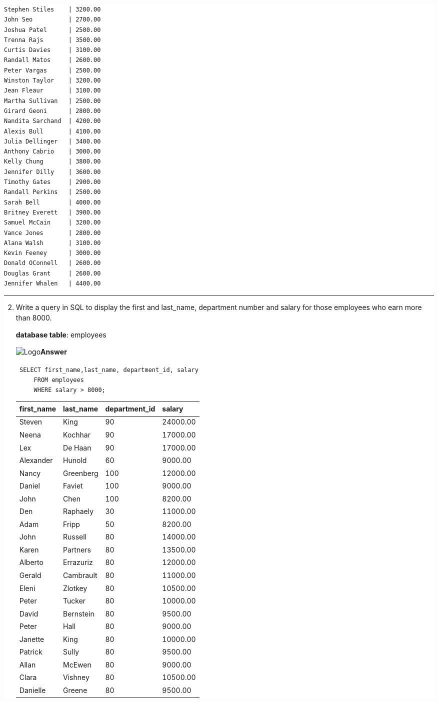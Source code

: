     Stephen Stiles    | 3200.00
    John Seo          | 2700.00
    Joshua Patel      | 2500.00
    Trenna Rajs       | 3500.00
    Curtis Davies     | 3100.00
    Randall Matos     | 2600.00
    Peter Vargas      | 2500.00
    Winston Taylor    | 3200.00
    Jean Fleaur       | 3100.00
    Martha Sullivan   | 2500.00
    Girard Geoni      | 2800.00
    Nandita Sarchand  | 4200.00
    Alexis Bull       | 4100.00
    Julia Dellinger   | 3400.00
    Anthony Cabrio    | 3000.00
    Kelly Chung       | 3800.00
    Jennifer Dilly    | 3600.00
    Timothy Gates     | 2900.00
    Randall Perkins   | 2500.00
    Sarah Bell        | 4000.00
    Britney Everett   | 3900.00
    Samuel McCain     | 3200.00
    Vance Jones       | 2800.00
    Alana Walsh       | 3100.00
    Kevin Feeney      | 3000.00
    Donald OConnell   | 2600.00
    Douglas Grant     | 2600.00
    Jennifer Whalen   | 4400.00

___
2. Write a query in SQL to display the first and last_name, department number and salary for those employees who earn more than 8000.  
   
    **database table**: employees

    ![Logo](https://cdn1.iconfinder.com/data/icons/customicondesign-mini-deepcolour-png/16/File_edit.png)**Answer**   

        SELECT first_name,last_name, department_id, salary  
            FROM employees
            WHERE salary > 8000;

    first_name | last_name  | department_id |  salary
    ------------|------------|---------------|----------
    Steven     | King       |            90 | 24000.00
    Neena      | Kochhar    |            90 | 17000.00
    Lex        | De Haan    |            90 | 17000.00
    Alexander  | Hunold     |            60 |  9000.00
    Nancy      | Greenberg  |           100 | 12000.00
    Daniel     | Faviet     |           100 |  9000.00
    John       | Chen       |           100 |  8200.00
    Den        | Raphaely   |            30 | 11000.00
    Adam       | Fripp      |            50 |  8200.00
    John       | Russell    |            80 | 14000.00
    Karen      | Partners   |            80 | 13500.00
    Alberto    | Errazuriz  |            80 | 12000.00
    Gerald     | Cambrault  |            80 | 11000.00
    Eleni      | Zlotkey    |            80 | 10500.00
    Peter      | Tucker     |            80 | 10000.00
    David      | Bernstein  |            80 |  9500.00
    Peter      | Hall       |            80 |  9000.00
    Janette    | King       |            80 | 10000.00
    Patrick    | Sully      |            80 |  9500.00
    Allan      | McEwen     |            80 |  9000.00
    Clara      | Vishney    |            80 | 10500.00
    Danielle   | Greene     |            80 |  9500.00